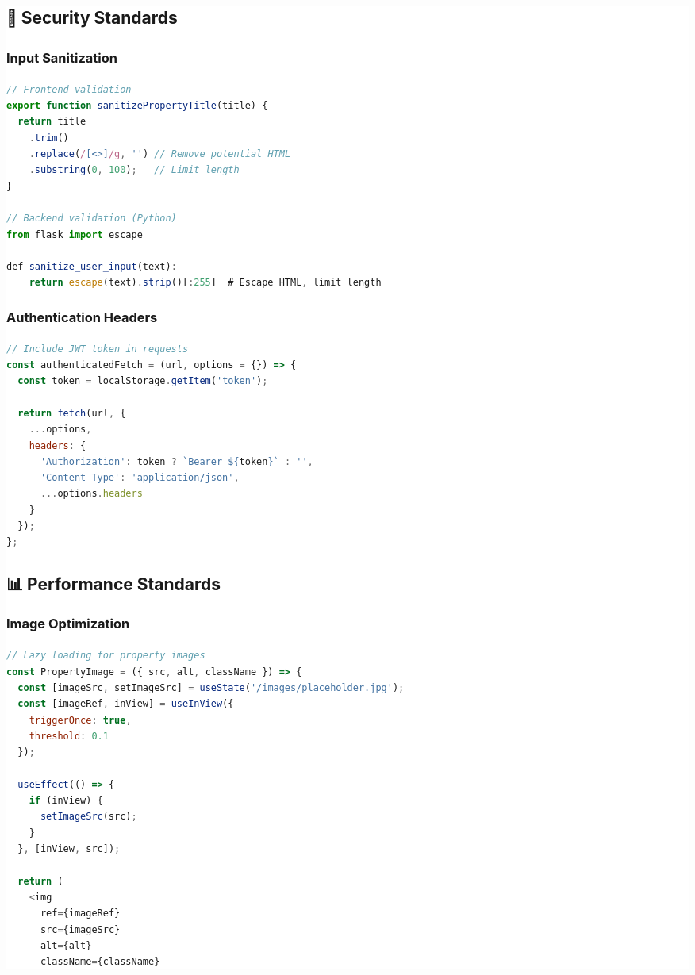 ```css
```

## 🔐 Security Standards

### **Input Sanitization**
```javascript
// Frontend validation
export function sanitizePropertyTitle(title) {
  return title
    .trim()
    .replace(/[<>]/g, '') // Remove potential HTML
    .substring(0, 100);   // Limit length
}

// Backend validation (Python)
from flask import escape

def sanitize_user_input(text):
    return escape(text).strip()[:255]  # Escape HTML, limit length
```

### **Authentication Headers**
```javascript
// Include JWT token in requests
const authenticatedFetch = (url, options = {}) => {
  const token = localStorage.getItem('token');
  
  return fetch(url, {
    ...options,
    headers: {
      'Authorization': token ? `Bearer ${token}` : '',
      'Content-Type': 'application/json',
      ...options.headers
    }
  });
};
```

## 📊 Performance Standards

### **Image Optimization**
```javascript
// Lazy loading for property images
const PropertyImage = ({ src, alt, className }) => {
  const [imageSrc, setImageSrc] = useState('/images/placeholder.jpg');
  const [imageRef, inView] = useInView({
    triggerOnce: true,
    threshold: 0.1
  });

  useEffect(() => {
    if (inView) {
      setImageSrc(src);
    }
  }, [inView, src]);

  return (
    <img 
      ref={imageRef}
      src={imageSrc} 
      alt={alt}
      className={className}
```